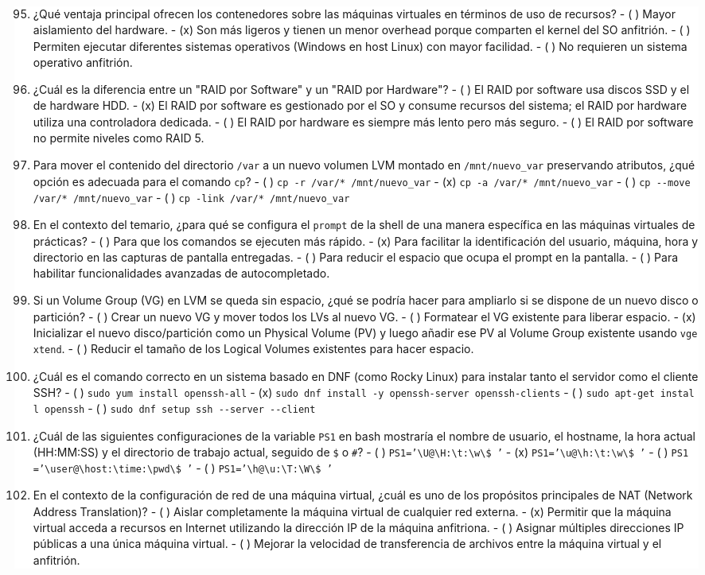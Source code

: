 95.  ¿Qué ventaja principal ofrecen los contenedores sobre las máquinas virtuales en términos de uso de recursos?
    - ( ) Mayor aislamiento del hardware.
    - (x) Son más ligeros y tienen un menor overhead porque comparten el kernel del SO anfitrión.
    - ( ) Permiten ejecutar diferentes sistemas operativos (Windows en host Linux) con mayor facilidad.
    - ( ) No requieren un sistema operativo anfitrión.

96.  ¿Cuál es la diferencia entre un "RAID por Software" y un "RAID por Hardware"?
    - ( ) El RAID por software usa discos SSD y el de hardware HDD.
    - (x) El RAID por software es gestionado por el SO y consume recursos del sistema; el RAID por hardware utiliza una controladora dedicada.
    - ( ) El RAID por hardware es siempre más lento pero más seguro.
    - ( ) El RAID por software no permite niveles como RAID 5.

97.  Para mover el contenido del directorio `/var` a un nuevo volumen LVM montado en `/mnt/nuevo_var` preservando atributos, ¿qué opción es adecuada para el comando `cp`?
    - ( ) `cp -r /var/* /mnt/nuevo_var`
    - (x) `cp -a /var/* /mnt/nuevo_var`
    - ( ) `cp --move /var/* /mnt/nuevo_var`
    - ( ) `cp -link /var/* /mnt/nuevo_var`

98.  En el contexto del temario, ¿para qué se configura el `prompt` de la shell de una manera específica en las máquinas virtuales de prácticas?
    - ( ) Para que los comandos se ejecuten más rápido.
    - (x) Para facilitar la identificación del usuario, máquina, hora y directorio en las capturas de pantalla entregadas.
    - ( ) Para reducir el espacio que ocupa el prompt en la pantalla.
    - ( ) Para habilitar funcionalidades avanzadas de autocompletado.

99.   Si un Volume Group (VG) en LVM se queda sin espacio, ¿qué se podría hacer para ampliarlo si se dispone de un nuevo disco o partición?
    - ( ) Crear un nuevo VG y mover todos los LVs al nuevo VG.
    - ( ) Formatear el VG existente para liberar espacio.
    - (x) Inicializar el nuevo disco/partición como un Physical Volume (PV) y luego añadir ese PV al Volume Group existente usando `vgextend`.
    - ( ) Reducir el tamaño de los Logical Volumes existentes para hacer espacio.

100.  ¿Cuál es el comando correcto en un sistema basado en DNF (como Rocky Linux) para instalar tanto el servidor como el cliente SSH?
    - ( ) `sudo yum install openssh-all`
    - (x) `sudo dnf install -y openssh-server openssh-clients`
    - ( ) `sudo apt-get install openssh`
    - ( ) `sudo dnf setup ssh --server --client`

101.  ¿Cuál de las siguientes configuraciones de la variable `PS1` en bash mostraría el nombre de usuario, el hostname, la hora actual (HH:MM:SS) y el directorio de trabajo actual, seguido de `$` o `#`?
    - ( ) `PS1=’\U@\H:\t:\w\$ ’`
    - (x) `PS1=’\u@\h:\t:\w\$ ’`
    - ( ) `PS1=’\user@\host:\time:\pwd\$ ’`
    - ( ) `PS1=’\h@\u:\T:\W\$ ’`

102.  En el contexto de la configuración de red de una máquina virtual, ¿cuál es uno de los propósitos principales de NAT (Network Address Translation)?
    - ( ) Aislar completamente la máquina virtual de cualquier red externa.
    - (x) Permitir que la máquina virtual acceda a recursos en Internet utilizando la dirección IP de la máquina anfitriona.
    - ( ) Asignar múltiples direcciones IP públicas a una única máquina virtual.
    - ( ) Mejorar la velocidad de transferencia de archivos entre la máquina virtual y el anfitrión.

